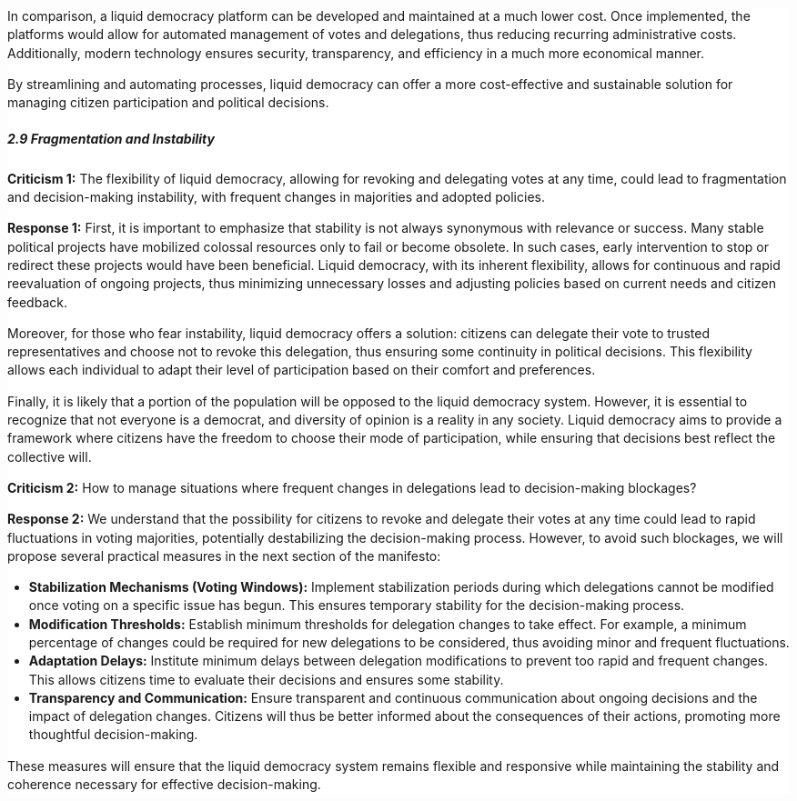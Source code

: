 In comparison, a liquid democracy platform can be developed and maintained at a much lower cost. Once implemented, the platforms would allow for automated management of votes and delegations, thus reducing recurring administrative costs. Additionally, modern technology ensures security, transparency, and efficiency in a much more economical manner.

By streamlining and automating processes, liquid democracy can offer a more cost-effective and sustainable solution for managing citizen participation and political decisions.

##### 2.9 Fragmentation and Instability
**Criticism 1:** The flexibility of liquid democracy, allowing for revoking and delegating votes at any time, could lead to fragmentation and decision-making instability, with frequent changes in majorities and adopted policies.

**Response 1:** First, it is important to emphasize that stability is not always synonymous with relevance or success. Many stable political projects have mobilized colossal resources only to fail or become obsolete. In such cases, early intervention to stop or redirect these projects would have been beneficial. Liquid democracy, with its inherent flexibility, allows for continuous and rapid reevaluation of ongoing projects, thus minimizing unnecessary losses and adjusting policies based on current needs and citizen feedback.

Moreover, for those who fear instability, liquid democracy offers a solution: citizens can delegate their vote to trusted representatives and choose not to revoke this delegation, thus ensuring some continuity in political decisions. This flexibility allows each individual to adapt their level of participation based on their comfort and preferences.

Finally, it is likely that a portion of the population will be opposed to the liquid democracy system. However, it is essential to recognize that not everyone is a democrat, and diversity of opinion is a reality in any society. Liquid democracy aims to provide a framework where citizens have the freedom to choose their mode of participation, while ensuring that decisions best reflect the collective will.

**Criticism 2:** How to manage situations where frequent changes in delegations lead to decision-making blockages?

**Response 2:** We understand that the possibility for citizens to revoke and delegate their votes at any time could lead to rapid fluctuations in voting majorities, potentially destabilizing the decision-making process. However, to avoid such blockages, we will propose several practical measures in the next section of the manifesto:

- **Stabilization Mechanisms (Voting Windows):** Implement stabilization periods during which delegations cannot be modified once voting on a specific issue has begun. This ensures temporary stability for the decision-making process.
- **Modification Thresholds:** Establish minimum thresholds for delegation changes to take effect. For example, a minimum percentage of changes could be required for new delegations to be considered, thus avoiding minor and frequent fluctuations.
- **Adaptation Delays:** Institute minimum delays between delegation modifications to prevent too rapid and frequent changes. This allows citizens time to evaluate their decisions and ensures some stability.
- **Transparency and Communication:** Ensure transparent and continuous communication about ongoing decisions and the impact of delegation changes. Citizens will thus be better informed about the consequences of their actions, promoting more thoughtful decision-making.

These measures will ensure that the liquid democracy system remains flexible and responsive while maintaining the stability and coherence necessary for effective decision-making.
